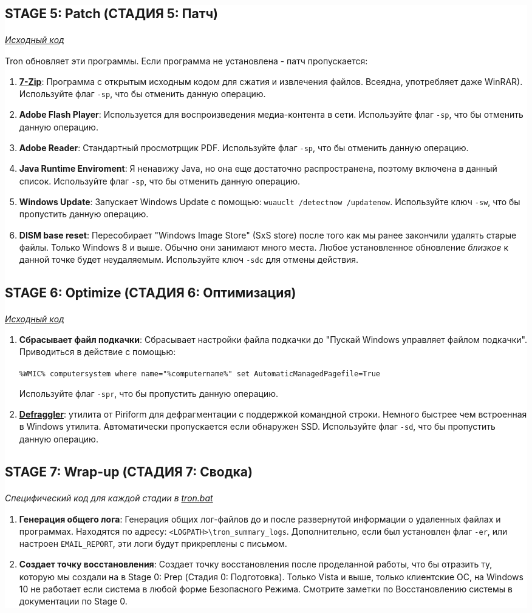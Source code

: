 
## STAGE 5: Patch (СТАДИЯ 5: Патч)

*[Исходный код](https://github.com/bmrf/tron/blob/master/resources/stage_5_patch/stage_5_patch.bat)*

Tron обновляет эти программы. Если программа не установлена - патч пропускается:

1. **[7-Zip](http://7-zip.org/faq.html)**: Программа с открытым исходным кодом для сжатия и извлечения файлов. Всеядна, употребляет даже WinRAR). Используйте флаг `-sp`, что бы отменить данную операцию.

2. **Adobe Flash Player**: Используется для воспроизведения медиа-контента в сети. Используйте флаг `-sp`, что бы отменить данную операцию.

3. **Adobe Reader**: Стандартный просмотрщик PDF. Используйте флаг `-sp`, что бы отменить данную операцию.

4. **Java Runtime Enviroment**: Я ненавижу Java, но она еще достаточно распространена, поэтому включена в данный список. Используйте флаг `-sp`, что бы отменить данную операцию.

5. **Windows Update**: Запускает Windows Update с помощью: `wuauclt /detectnow /updatenow`. Используйте ключ `-sw`, что бы пропустить данную операцию.

6. **DISM base reset**: Пересобирает "Windows Image Store" (SxS store) после того как мы ранее закончили удалять старые файлы. Только Windows 8 и выше. Обычно они занимают много места. Любое установленное обновление *близкое* к данной точке будет неудаляемым. Используйте ключ `-sdc` для отмены действия. 


## STAGE 6: Optimize (СТАДИЯ 6: Оптимизация)

*[Исходный код](https://github.com/bmrf/tron/blob/master/resources/stage_6_optimize/stage_6_optimize.bat)*

1. **Сбрасывает файл подкачки**: Сбрасывает настройки файла подкачки до "Пускай Windows управляет файлом подкачки". Приводиться в действие с помощью:

	`%WMIC% computersystem where name="%computername%" set AutomaticManagedPagefile=True`

	Используйте флаг `-spr`, что бы пропустить данную операцию.


2. **[Defraggler](https://www.piriform.com/defraggler)**: утилита от Piriform для дефрагментации с поддержкой командной строки. Немного быстрее чем встроенная в Windows утилита. Автоматически пропускается если обнаружен SSD. Используйте флаг `-sd`, что бы пропустить данную операцию. 


## STAGE 7: Wrap-up (СТАДИЯ 7: Сводка)

*Специфический код для каждой стадии в [tron.bat](https://github.com/bmrf/tron/blob/master/tron.bat)*

1. **Генерация общего лога**: Генерация общих лог-файлов до и после развернутой информации о удаленных файлах и программах. Находятся по адресу: `<LOGPATH>\tron_summary_logs`. Дополнительно, если был установлен флаг `-er`, или настроен `EMAIL_REPORT`, эти логи будут прикреплены с письмом. 

2. **Создает точку восстановления**: Создает точку восстановления после проделанной работы, что бы отразить ту, которую мы создали на в Stage 0: Prep (Стадия 0: Подготовка). Только Vista и выше, только клиентские ОС, на Windows 10 не работает если система в любой форме Безопасного Режима. Смотрите заметки по Восстановлению системы в документации по Stage 0.
